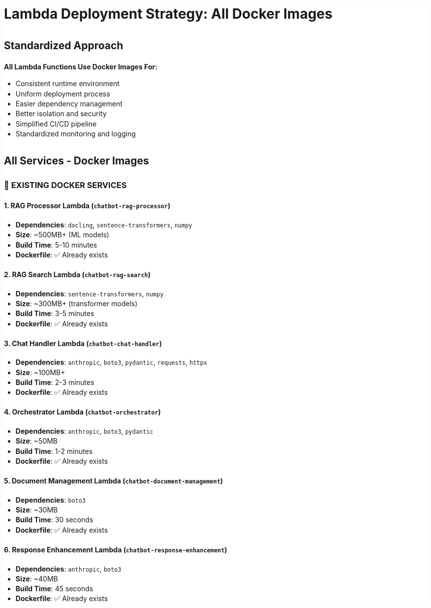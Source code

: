 # Lambda Deployment Strategy: All Docker Images

## Standardized Approach

**All Lambda Functions Use Docker Images For:**
- Consistent runtime environment
- Uniform deployment process
- Easier dependency management
- Better isolation and security
- Simplified CI/CD pipeline
- Standardized monitoring and logging

## All Services - Docker Images

### 🐳 **EXISTING DOCKER SERVICES**

#### 1. **RAG Processor Lambda** (`chatbot-rag-processor`)
- **Dependencies**: `docling`, `sentence-transformers`, `numpy`
- **Size**: ~500MB+ (ML models)
- **Build Time**: 5-10 minutes
- **Dockerfile**: ✅ Already exists

#### 2. **RAG Search Lambda** (`chatbot-rag-search`)
- **Dependencies**: `sentence-transformers`, `numpy`
- **Size**: ~300MB+ (transformer models)
- **Build Time**: 3-5 minutes
- **Dockerfile**: ✅ Already exists

#### 3. **Chat Handler Lambda** (`chatbot-chat-handler`)
- **Dependencies**: `anthropic`, `boto3`, `pydantic`, `requests`, `httpx`
- **Size**: ~100MB+
- **Build Time**: 2-3 minutes
- **Dockerfile**: ✅ Already exists

#### 4. **Orchestrator Lambda** (`chatbot-orchestrator`)
- **Dependencies**: `anthropic`, `boto3`, `pydantic`
- **Size**: ~50MB
- **Build Time**: 1-2 minutes
- **Dockerfile**: ✅ Already exists

#### 5. **Document Management Lambda** (`chatbot-document-management`)
- **Dependencies**: `boto3`
- **Size**: ~30MB
- **Build Time**: 30 seconds
- **Dockerfile**: ✅ Already exists

#### 6. **Response Enhancement Lambda** (`chatbot-response-enhancement`)
- **Dependencies**: `anthropic`, `boto3`
- **Size**: ~40MB
- **Build Time**: 45 seconds
- **Dockerfile**: ✅ Already exists
